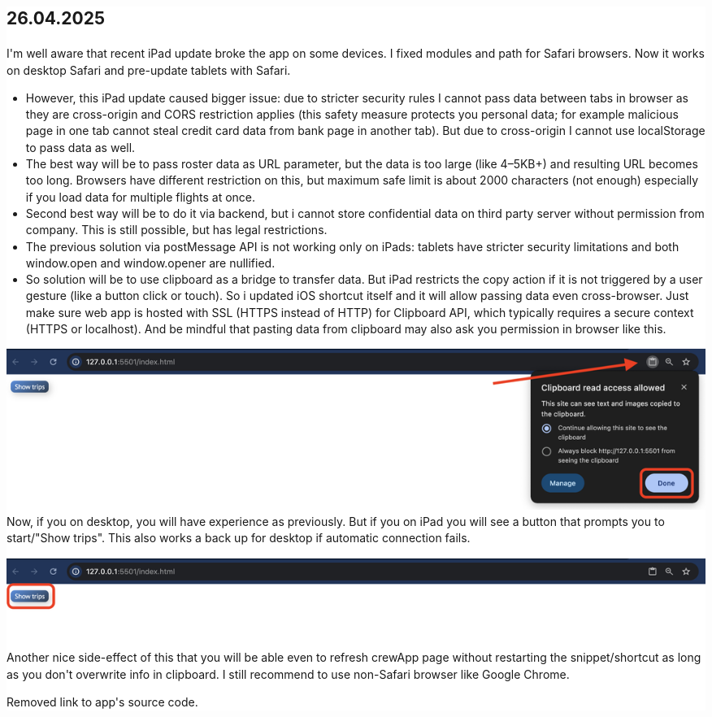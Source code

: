 
## 26.04.2025

I'm well aware that recent iPad update broke the app on some devices. I fixed modules and path for Safari browsers. Now it works on desktop Safari and pre-update tablets with Safari.

- However, this iPad update caused bigger issue: due to stricter security rules I cannot pass data between tabs in browser as they are cross-origin and CORS restriction applies (this safety measure protects you personal data; for example malicious page in one tab cannot steal credit card data from bank page in another tab). But due to cross-origin I cannot use localStorage to pass data as well.
- The best way will be to pass roster data as URL parameter, but the data is too large (like 4–5KB+) and resulting URL becomes too long. Browsers have different restriction on this, but maximum safe limit is about 2000 characters (not enough) especially if you load data for multiple flights at once.
- Second best way will be to do it via backend, but i cannot store confidential data on third party server without permission from company. This is still possible, but has legal restrictions.
- The previous solution via postMessage API is not working only on iPads: tablets have stricter security limitations and both window.open and window.opener are nullified.
- So solution will be to use clipboard as a bridge to transfer data. But iPad restricts the copy action if it is not triggered by a user gesture (like a button click or touch). So i updated iOS shortcut itself and it will allow passing data even cross-browser. Just make sure web app is hosted with SSL (HTTPS instead of HTTP) for Clipboard API, which typically requires a secure context (HTTPS or localhost). And be mindful that pasting data from clipboard may also ask you permission in browser like this.

![Clipboard](screenshots/scr33.png)
Now, if you on desktop, you will have experience as previously. But if you on iPad you will see a button that prompts you to start/"Show trips". This also works a back up for desktop if automatic connection fails.

![Show trips button](screenshots/scr32.png)
Another nice side-effect of this that you will be able even to refresh crewApp page without restarting the snippet/shortcut as long as you don't overwrite info in clipboard. I still recommend to use non-Safari browser like Google Chrome.

Removed link to app's source code.
